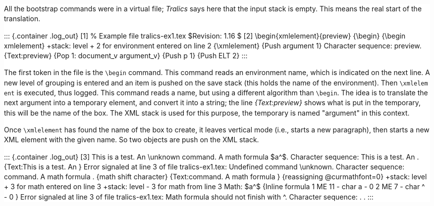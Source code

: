 All the bootstrap commands were in a virtual file; *Tralics* says here
that the input stack is empty. This means the real start of the
translation.

::: {.container .log_out}
    [1] % Example file tralics-ex1.tex $Revision: 1.16 $
    [2] \begin{xmlelement}{preview}
    {\begin}
    {\begin xmlelement}
    +stack: level + 2 for environment entered on line 2
    {\xmlelement}
    {Push argument 1}
    Character sequence: preview.
    {Text:preview}
    {Pop 1: document_v argument_v}
    {Push p 1}
    {Push ELT 2}
:::

The first token in the file is the `\begin` command. This command reads
an environment name, which is indicated on the next line. A new level of
grouping is entered and an item is pushed on the save stack (this holds
the name of the environment). Then `\xmlelement` is executed, thus
logged. This command reads a name, but using a different algorithm than
`\begin`. The idea is to translate the next argument into a temporary
element, and convert it into a string; the line *{Text:preview}* shows
what is put in the temporary, this will be the name of the box. The XML
stack is used for this purpose, the temporary is named "argument" in
this context.

Once `\xmlelement` has found the name of the box to create, it leaves
vertical mode (i.e., starts a new paragraph), then starts a new XML
element with the given name. So two objects are push on the XML stack.

::: {.container .log_out}
    [3] This is a test. An \unknown command. A math formula $a^$.
    Character sequence: This is a test. An .
    {Text:This is a test. An }
    Error signaled at line 3 of file tralics-ex1.tex:
    Undefined command \unknown.
    Character sequence: command. A math formula .
    {math shift character}
    {Text:command. A math formula }
    {reassigning \@curmathfont=0}
    +stack: level + 3 for math entered on line 3
    +stack: level - 3 for math from line 3
    Math: $a^$
    {Inline formula
    1 ME 11 - char a - 0
    2 ME 7 - char ^ - 0
    }
    Error signaled at line 3 of file tralics-ex1.tex:
    Math formula should not finish with ^.
    Character sequence: . .
:::
